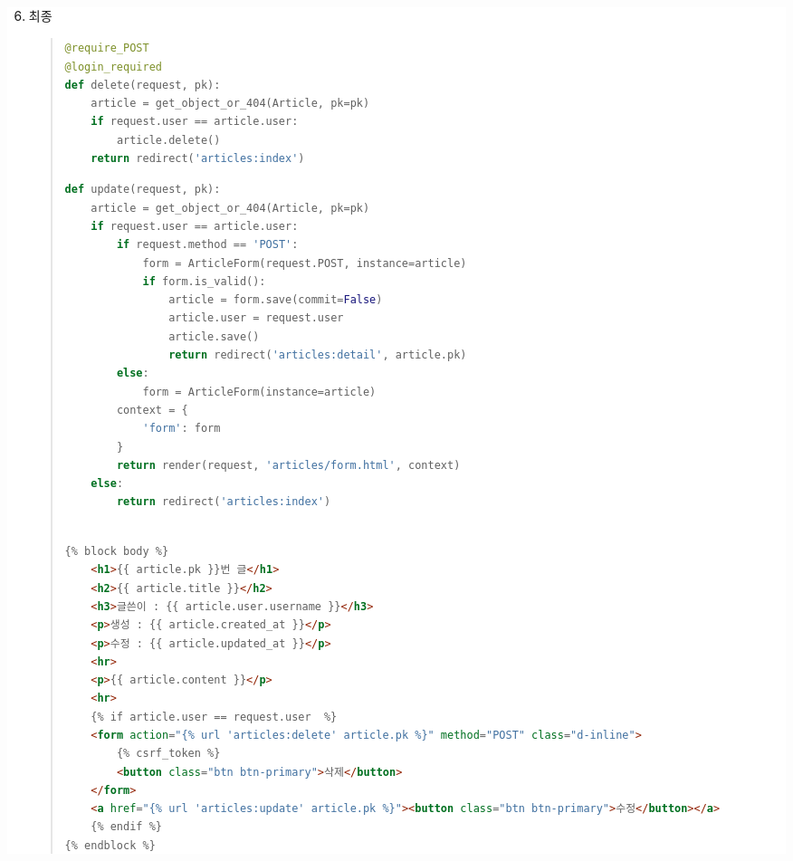    > 



6. 최종

   > ```python
   > @require_POST
   > @login_required
   > def delete(request, pk):
   >     article = get_object_or_404(Article, pk=pk)
   >     if request.user == article.user:
   >         article.delete()
   >     return redirect('articles:index')
   > ```
   >
   > ```python
   > def update(request, pk):
   >     article = get_object_or_404(Article, pk=pk)
   >     if request.user == article.user:
   >         if request.method == 'POST':
   >             form = ArticleForm(request.POST, instance=article)
   >             if form.is_valid():
   >                 article = form.save(commit=False)
   >                 article.user = request.user
   >                 article.save()
   >                 return redirect('articles:detail', article.pk)
   >         else:
   >             form = ArticleForm(instance=article)
   >         context = {
   >             'form': form
   >         }
   >         return render(request, 'articles/form.html', context)
   >     else:
   >         return redirect('articles:index')
   > ```
   >
   > ```html
   > 
   > {% block body %}
   >     <h1>{{ article.pk }}번 글</h1>
   >     <h2>{{ article.title }}</h2>
   >     <h3>글쓴이 : {{ article.user.username }}</h3>
   >     <p>생성 : {{ article.created_at }}</p>
   >     <p>수정 : {{ article.updated_at }}</p>
   >     <hr>
   >     <p>{{ article.content }}</p>
   >     <hr>
   >     {% if article.user == request.user  %}
   >     <form action="{% url 'articles:delete' article.pk %}" method="POST" class="d-inline">
   >         {% csrf_token %}
   >         <button class="btn btn-primary">삭제</button>
   >     </form>
   >     <a href="{% url 'articles:update' article.pk %}"><button class="btn btn-primary">수정</button></a>
   >     {% endif %}
   > {% endblock %}
   > ```
